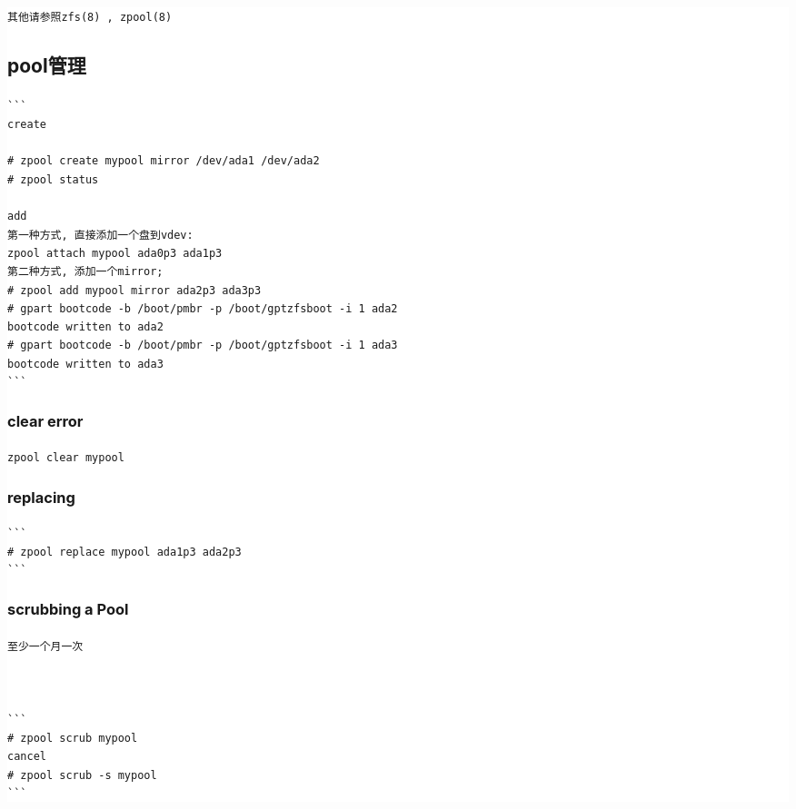     其他请参照zfs(8) , zpool(8)
    
    
    
## pool管理

    ```
    create
    
    # zpool create mypool mirror /dev/ada1 /dev/ada2
    # zpool status
    
    add 
    第一种方式, 直接添加一个盘到vdev: 
    zpool attach mypool ada0p3 ada1p3
    第二种方式, 添加一个mirror;
    # zpool add mypool mirror ada2p3 ada3p3
    # gpart bootcode -b /boot/pmbr -p /boot/gptzfsboot -i 1 ada2
    bootcode written to ada2
    # gpart bootcode -b /boot/pmbr -p /boot/gptzfsboot -i 1 ada3
    bootcode written to ada3    
    ```
    
### clear error

    zpool clear mypool
    
### replacing

    ```
    # zpool replace mypool ada1p3 ada2p3
    ```
    
### scrubbing a Pool
    
    至少一个月一次
    
    
    
    ```
    # zpool scrub mypool
    cancel
    # zpool scrub -s mypool
    ```
